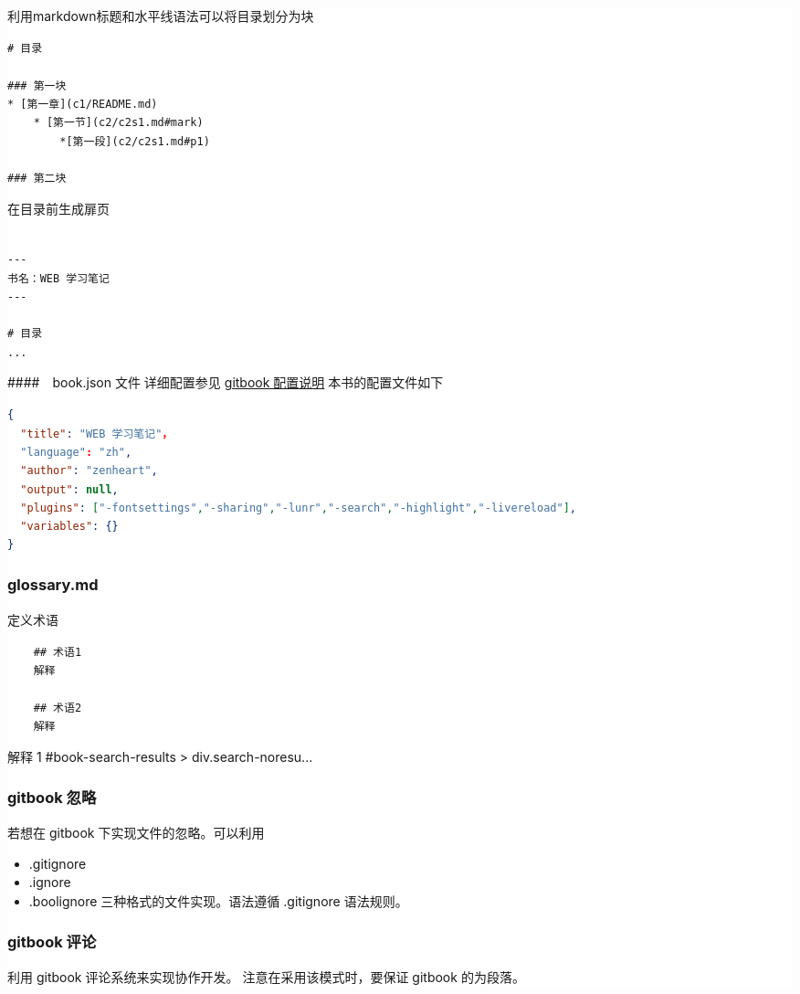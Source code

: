 ```
```
利用markdown标题和水平线语法可以将目录划分为块
```
# 目录

### 第一块
* [第一章](c1/README.md)
    * [第一节](c2/c2s1.md#mark)
        *[第一段](c2/c2s1.md#p1)

### 第二块
```
在目录前生成扉页

```

---
书名：WEB 学习笔记
---

# 目录
...
```
####　book.json 文件
详细配置参见 [gitbook 配置说明](https://toolchain.gitbook.com/config.html)
本书的配置文件如下
``` json
{
  "title": "WEB 学习笔记"，
  "language": "zh",
  "author": "zenheart",
  "output": null,
  "plugins": ["-fontsettings","-sharing","-lunr","-search","-highlight","-livereload"],
  "variables": {}
}
```
### glossary.md
定义术语
```
    ## 术语1
    解释

    ## 术语2
    解释
```




解释
1  #book-search-results > div.search-noresu...


### gitbook 忽略
若想在 gitbook 下实现文件的忽略。可以利用
* .gitignore
* .ignore
* .boolignore
三种格式的文件实现。语法遵循 .gitignore 语法规则。
### gitbook 评论
利用 gitbook 评论系统来实现协作开发。
注意在采用该模式时，要保证 gitbook 的为段落。
